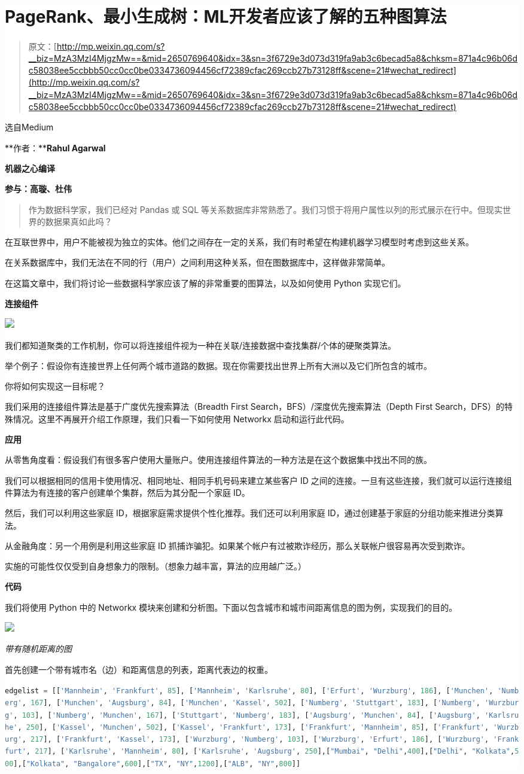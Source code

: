 # PageRank、最小生成树：ML开发者应该了解的五种图算法

> 原文：[http://mp.weixin.qq.com/s?__biz=MzA3MzI4MjgzMw==&mid=2650769640&idx=3&sn=3f6729e3d073d319fa9ab3c6becad5a8&chksm=871a4c96b06dc58038ee5ccbbb50cc0cc0be0334736094456cf72389cfac269ccb27b73128ff&scene=21#wechat_redirect](http://mp.weixin.qq.com/s?__biz=MzA3MzI4MjgzMw==&mid=2650769640&idx=3&sn=3f6729e3d073d319fa9ab3c6becad5a8&chksm=871a4c96b06dc58038ee5ccbbb50cc0cc0be0334736094456cf72389cfac269ccb27b73128ff&scene=21#wechat_redirect)

选自Medium

**作者：****Rahul Agarwal**

**机器之心编译**

**参与：高璇、杜伟**

> 作为数据科学家，我们已经对 Pandas 或 SQL 等关系数据库非常熟悉了。我们习惯于将用户属性以列的形式展示在行中。但现实世界的数据果真如此吗？

在互联世界中，用户不能被视为独立的实体。他们之间存在一定的关系，我们有时希望在构建机器学习模型时考虑到这些关系。

在关系数据库中，我们无法在不同的行（用户）之间利用这种关系，但在图数据库中，这样做非常简单。

在这篇文章中，我们将讨论一些数据科学家应该了解的非常重要的图算法，以及如何使用 Python 实现它们。

**连接组件**

![](../Images/a8ff13be7297f9a3d053a2b041c38791.jpg)

我们都知道聚类的工作机制，你可以将连接组件视为一种在关联/连接数据中查找集群/个体的硬聚类算法。

举个例子：假设你有连接世界上任何两个城市道路的数据。现在你需要找出世界上所有大洲以及它们所包含的城市。

你将如何实现这一目标呢？

我们采用的连接组件算法是基于广度优先搜索算法（Breadth First Search，BFS）/深度优先搜索算法（Depth First Search，DFS）的特殊情况。这里不再展开介绍工作原理，我们只看一下如何使用 Networkx 启动和运行此代码。

**应用**

从零售角度看：假设我们有很多客户使用大量账户。使用连接组件算法的一种方法是在这个数据集中找出不同的族。

我们可以根据相同的信用卡使用情况、相同地址、相同手机号码来建立某些客户 ID 之间的连接。一旦有这些连接，我们就可以运行连接组件算法为有连接的客户创建单个集群，然后为其分配一个家庭 ID。

然后，我们可以利用这些家庭 ID，根据家庭需求提供个性化推荐。我们还可以利用家庭 ID，通过创建基于家庭的分组功能来推进分类算法。

从金融角度：另一个用例是利用这些家庭 ID 抓捕诈骗犯。如果某个帐户有过被欺诈经历，那么关联帐户很容易再次受到欺诈。

实施的可能性仅仅受到自身想象力的限制。（想象力越丰富，算法的应用越广泛。）

**代码**

我们将使用 Python 中的 Networkx 模块来创建和分析图。下面以包含城市和城市间距离信息的图为例，实现我们的目的。

![](../Images/9dc88eb1d5e992b584effeedc1075876.jpg)

*带有随机距离的图*

首先创建一个带有城市名（边）和距离信息的列表，距离代表边的权重。

```py
edgelist = [['Mannheim', 'Frankfurt', 85], ['Mannheim', 'Karlsruhe', 80], ['Erfurt', 'Wurzburg', 186], ['Munchen', 'Numberg', 167], ['Munchen', 'Augsburg', 84], ['Munchen', 'Kassel', 502], ['Numberg', 'Stuttgart', 183], ['Numberg', 'Wurzburg', 103], ['Numberg', 'Munchen', 167], ['Stuttgart', 'Numberg', 183], ['Augsburg', 'Munchen', 84], ['Augsburg', 'Karlsruhe', 250], ['Kassel', 'Munchen', 502], ['Kassel', 'Frankfurt', 173], ['Frankfurt', 'Mannheim', 85], ['Frankfurt', 'Wurzburg', 217], ['Frankfurt', 'Kassel', 173], ['Wurzburg', 'Numberg', 103], ['Wurzburg', 'Erfurt', 186], ['Wurzburg', 'Frankfurt', 217], ['Karlsruhe', 'Mannheim', 80], ['Karlsruhe', 'Augsburg', 250],["Mumbai", "Delhi",400],["Delhi", "Kolkata",500],["Kolkata", "Bangalore",600],["TX", "NY",1200],["ALB", "NY",800]] 
```

